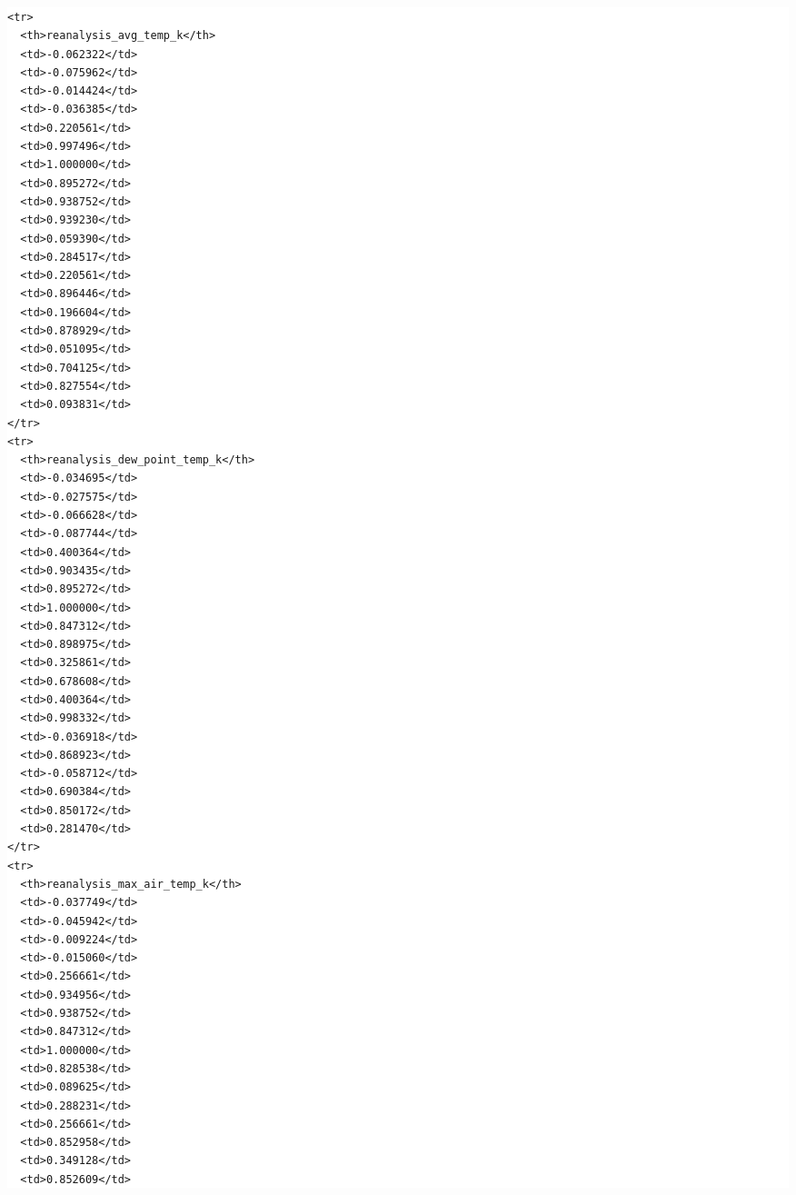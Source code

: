     <tr>
      <th>reanalysis_avg_temp_k</th>
      <td>-0.062322</td>
      <td>-0.075962</td>
      <td>-0.014424</td>
      <td>-0.036385</td>
      <td>0.220561</td>
      <td>0.997496</td>
      <td>1.000000</td>
      <td>0.895272</td>
      <td>0.938752</td>
      <td>0.939230</td>
      <td>0.059390</td>
      <td>0.284517</td>
      <td>0.220561</td>
      <td>0.896446</td>
      <td>0.196604</td>
      <td>0.878929</td>
      <td>0.051095</td>
      <td>0.704125</td>
      <td>0.827554</td>
      <td>0.093831</td>
    </tr>
    <tr>
      <th>reanalysis_dew_point_temp_k</th>
      <td>-0.034695</td>
      <td>-0.027575</td>
      <td>-0.066628</td>
      <td>-0.087744</td>
      <td>0.400364</td>
      <td>0.903435</td>
      <td>0.895272</td>
      <td>1.000000</td>
      <td>0.847312</td>
      <td>0.898975</td>
      <td>0.325861</td>
      <td>0.678608</td>
      <td>0.400364</td>
      <td>0.998332</td>
      <td>-0.036918</td>
      <td>0.868923</td>
      <td>-0.058712</td>
      <td>0.690384</td>
      <td>0.850172</td>
      <td>0.281470</td>
    </tr>
    <tr>
      <th>reanalysis_max_air_temp_k</th>
      <td>-0.037749</td>
      <td>-0.045942</td>
      <td>-0.009224</td>
      <td>-0.015060</td>
      <td>0.256661</td>
      <td>0.934956</td>
      <td>0.938752</td>
      <td>0.847312</td>
      <td>1.000000</td>
      <td>0.828538</td>
      <td>0.089625</td>
      <td>0.288231</td>
      <td>0.256661</td>
      <td>0.852958</td>
      <td>0.349128</td>
      <td>0.852609</td>